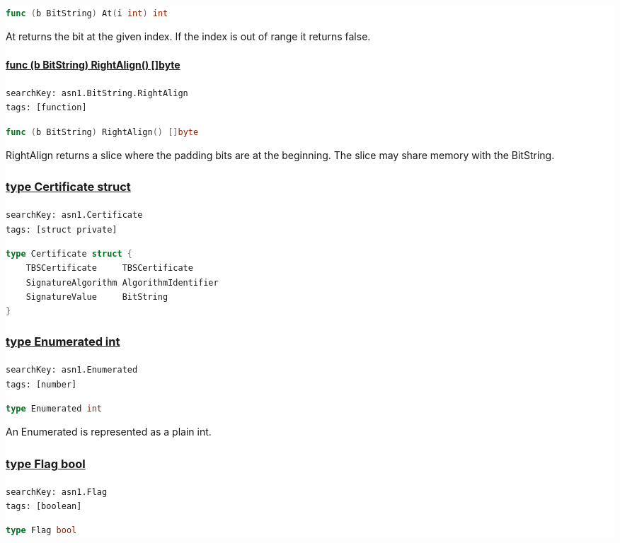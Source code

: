 ```Go
func (b BitString) At(i int) int
```

At returns the bit at the given index. If the index is out of range it returns false. 

#### <a id="BitString.RightAlign" href="#BitString.RightAlign">func (b BitString) RightAlign() []byte</a>

```
searchKey: asn1.BitString.RightAlign
tags: [function]
```

```Go
func (b BitString) RightAlign() []byte
```

RightAlign returns a slice where the padding bits are at the beginning. The slice may share memory with the BitString. 

### <a id="Certificate" href="#Certificate">type Certificate struct</a>

```
searchKey: asn1.Certificate
tags: [struct private]
```

```Go
type Certificate struct {
	TBSCertificate     TBSCertificate
	SignatureAlgorithm AlgorithmIdentifier
	SignatureValue     BitString
}
```

### <a id="Enumerated" href="#Enumerated">type Enumerated int</a>

```
searchKey: asn1.Enumerated
tags: [number]
```

```Go
type Enumerated int
```

An Enumerated is represented as a plain int. 

### <a id="Flag" href="#Flag">type Flag bool</a>

```
searchKey: asn1.Flag
tags: [boolean]
```

```Go
type Flag bool
```
